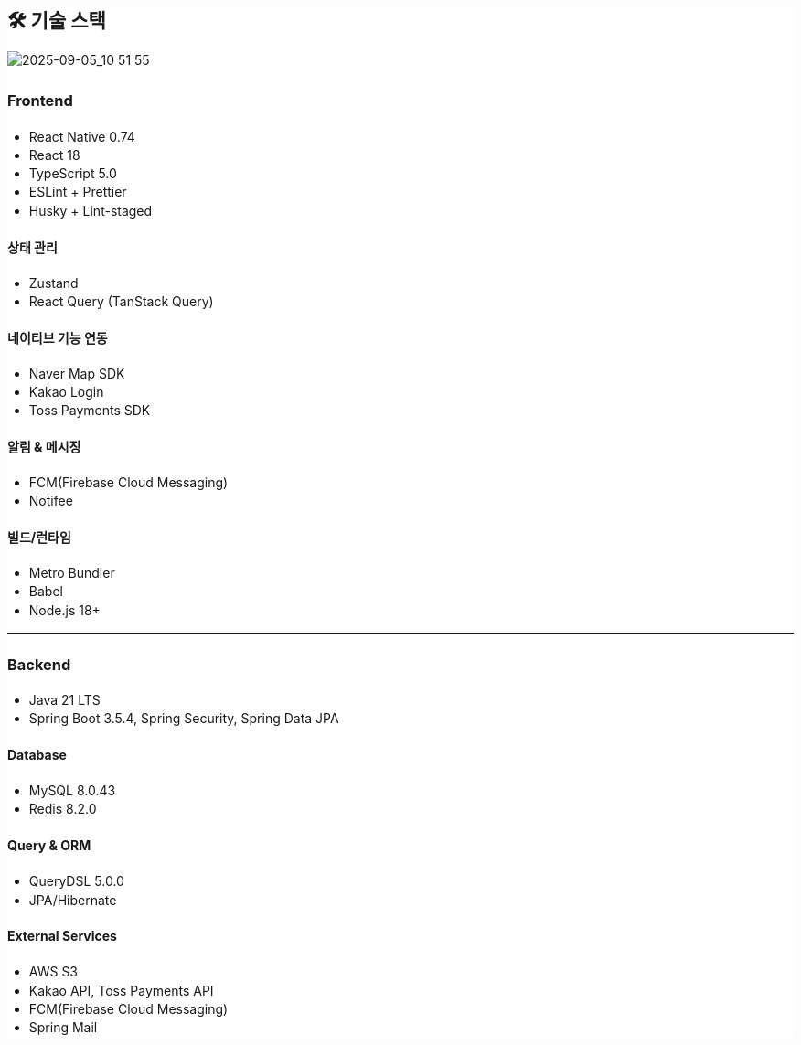 
## 🛠️ 기술 스택

<img width="907" height="464" alt="2025-09-05_10 51 55" src="https://github.com/user-attachments/assets/8672fc64-0f1b-423c-97be-e6c8fb3158c2" />


### Frontend
- React Native 0.74
- React 18
- TypeScript 5.0
- ESLint + Prettier
- Husky + Lint-staged

#### 상태 관리
- Zustand
- React Query (TanStack Query)

#### 네이티브 기능 연동
- Naver Map SDK
- Kakao Login
- Toss Payments SDK

#### 알림 & 메시징
- FCM(Firebase Cloud Messaging)
- Notifee

#### 빌드/런타임
- Metro Bundler
- Babel
- Node.js 18+

---

### Backend
- Java 21 LTS
- Spring Boot 3.5.4, Spring Security, Spring Data JPA

#### Database
- MySQL 8.0.43
- Redis 8.2.0

#### Query & ORM
- QueryDSL 5.0.0
- JPA/Hibernate

#### External Services
- AWS S3
- Kakao API, Toss Payments API
- FCM(Firebase Cloud Messaging)
- Spring Mail
